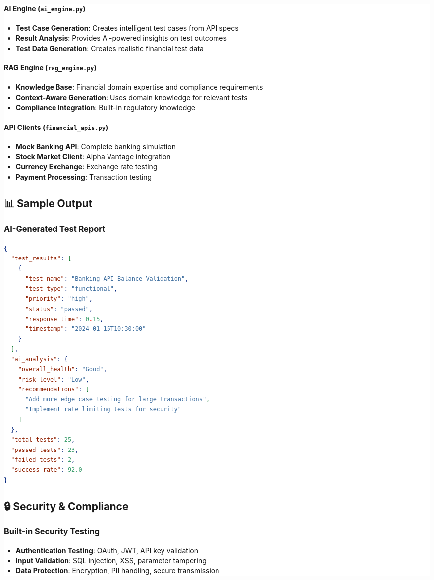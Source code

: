 #### AI Engine (`ai_engine.py`)
- **Test Case Generation**: Creates intelligent test cases from API specs
- **Result Analysis**: Provides AI-powered insights on test outcomes
- **Test Data Generation**: Creates realistic financial test data

#### RAG Engine (`rag_engine.py`)
- **Knowledge Base**: Financial domain expertise and compliance requirements
- **Context-Aware Generation**: Uses domain knowledge for relevant tests
- **Compliance Integration**: Built-in regulatory knowledge

#### API Clients (`financial_apis.py`)
- **Mock Banking API**: Complete banking simulation
- **Stock Market Client**: Alpha Vantage integration
- **Currency Exchange**: Exchange rate testing
- **Payment Processing**: Transaction testing

## 📊 Sample Output

### AI-Generated Test Report
```json
{
  "test_results": [
    {
      "test_name": "Banking API Balance Validation",
      "test_type": "functional",
      "priority": "high",
      "status": "passed",
      "response_time": 0.15,
      "timestamp": "2024-01-15T10:30:00"
    }
  ],
  "ai_analysis": {
    "overall_health": "Good",
    "risk_level": "Low",
    "recommendations": [
      "Add more edge case testing for large transactions",
      "Implement rate limiting tests for security"
    ]
  },
  "total_tests": 25,
  "passed_tests": 23,
  "failed_tests": 2,
  "success_rate": 92.0
}
```

## 🔒 Security & Compliance

### Built-in Security Testing
- **Authentication Testing**: OAuth, JWT, API key validation
- **Input Validation**: SQL injection, XSS, parameter tampering
- **Data Protection**: Encryption, PII handling, secure transmission
